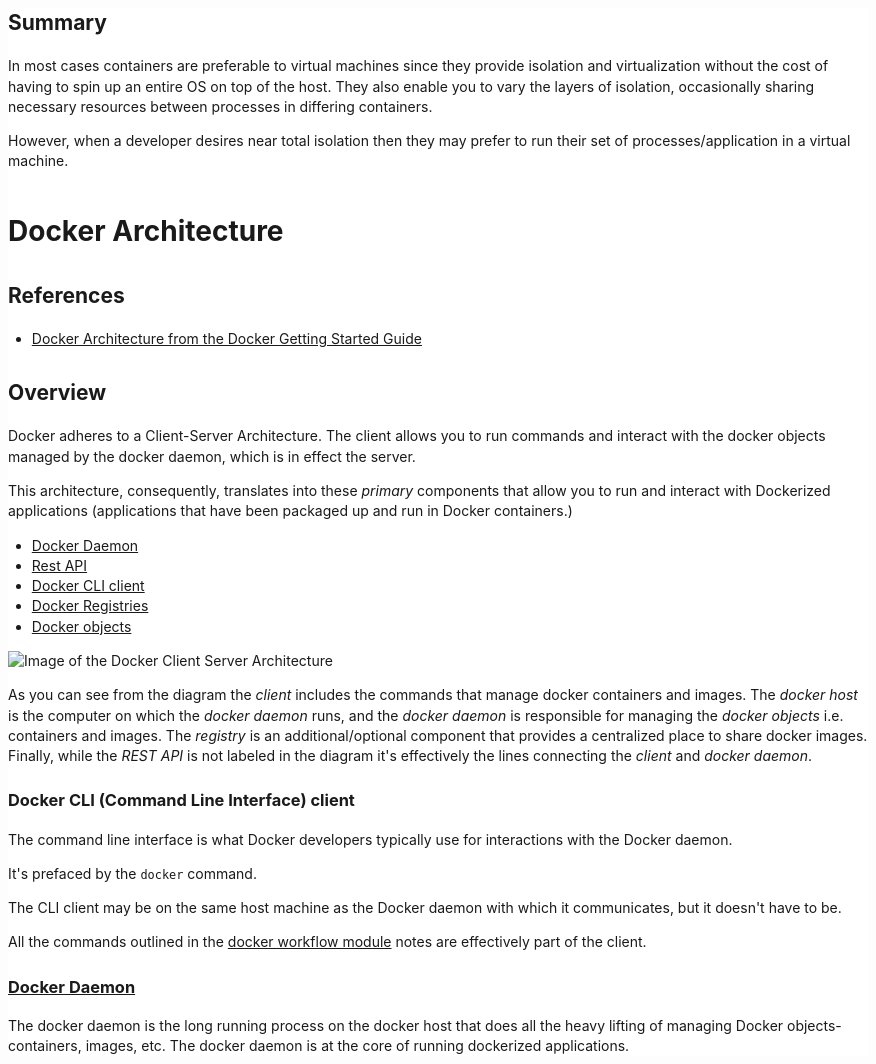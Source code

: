 ## Summary 
In most cases containers are preferable to virtual machines since they provide isolation and virtualization without the cost of having to spin up an entire OS on top of the host. They also enable you to vary the layers of isolation, occasionally sharing necessary resources between processes in differing containers. 

However, when a developer desires near total isolation then they may prefer to run their set of processes/application in a virtual machine. 

# Docker Architecture
## References
- [Docker Architecture from the Docker Getting Started Guide](https://docs.docker.com/get-started/overview/#docker-architecture)

## Overview
Docker adheres to a Client-Server Architecture. The client allows you to run commands and interact with the docker objects managed by the docker daemon, which is in effect the server. 

This architecture, consequently, translates into these *primary* components that allow you to run and interact with Dockerized applications (applications that have been packaged up and run in Docker containers.)
- [Docker Daemon](#docker-daemon) 
- [Rest API](#rest-api)
- [Docker CLI client](#docker-cli-command-line-interface-client)
- [Docker Registries](#docker-registries)
- [Docker objects](#docker-objects)  

![Image of the Docker Client Server Architecture](https://docs.docker.com/engine/images/architecture.svg)

As you can see from the diagram the *client* includes the commands that manage docker containers and images. The *docker host* is the computer on which the *docker daemon* runs, and the *docker daemon* is responsible for managing the *docker objects* i.e. containers and images. The *registry* is an additional/optional component that provides a centralized place to share docker images. Finally, while the *REST API* is not labeled in the diagram it's effectively the lines connecting the *client* and *docker daemon*.   

### Docker CLI (Command Line Interface) client
The command line interface is what Docker developers typically use for interactions with the Docker daemon. 

It's prefaced by the `docker` command. 

The CLI client may be on the same host machine as the Docker daemon with which it communicates, but it doesn't have to be. 

All the commands outlined in the [docker workflow module](../docker-workflow) notes are effectively part of the client. 

### [Docker Daemon](./docker-daemon.md)
The docker daemon is the long running process on the docker host that does all the heavy lifting of managing Docker objects- containers, images, etc. The docker daemon is at the core of running dockerized applications. 
